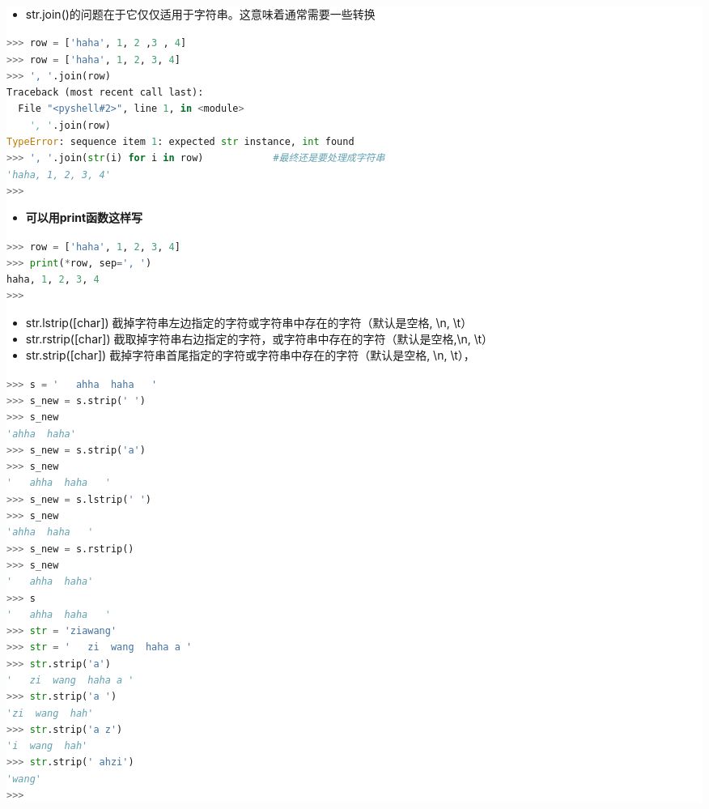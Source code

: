 - str.join()的问题在于它仅仅适用于字符串。这意味着通常需要一些转换

```python
>>> row = ['haha', 1, 2 ,3 , 4]
>>> row = ['haha', 1, 2, 3, 4]
>>> ', '.join(row)
Traceback (most recent call last):
  File "<pyshell#2>", line 1, in <module>
    ', '.join(row)
TypeError: sequence item 1: expected str instance, int found
>>> ', '.join(str(i) for i in row)            #最终还是要处理成字符串
'haha, 1, 2, 3, 4'
>>> 
```

- **可以用print函数这样写**

```python
>>> row = ['haha', 1, 2, 3, 4]
>>> print(*row, sep=', ')
haha, 1, 2, 3, 4
>>> 

```


- str.lstrip([char]) 截掉字符串左边指定的字符或字符串中存在的字符（默认是空格, \n, \t）
- str.rstrip([char]) 截取掉字符串右边指定的字符，或字符串中存在的字符（默认是空格,\n, \t）
- str.strip([char]) 截掉字符串首尾指定的字符或字符串中存在的字符（默认是空格, \n, \t），

```python
>>> s = '   ahha  haha   '
>>> s_new = s.strip(' ')
>>> s_new
'ahha  haha'
>>> s_new = s.strip('a')
>>> s_new
'   ahha  haha   '
>>> s_new = s.lstrip(' ')
>>> s_new
'ahha  haha   '
>>> s_new = s.rstrip()
>>> s_new
'   ahha  haha'
>>> s
'   ahha  haha   '
>>> str = 'ziawang'
>>> str = '   zi  wang  haha a '
>>> str.strip('a')
'   zi  wang  haha a '
>>> str.strip('a ')
'zi  wang  hah'
>>> str.strip('a z')
'i  wang  hah'
>>> str.strip(' ahzi')
'wang'
>>> 
```
